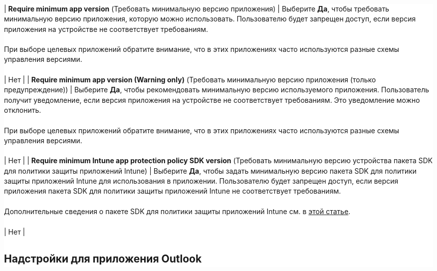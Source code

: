 |                   <strong>Require minimum app version</strong> (Требовать минимальную версию приложения)                   |                                                                                                                                                                                                                                                                                                                                                                                                                                                                                                                                                                                                                      Выберите <strong>Да</strong>, чтобы требовать минимальную версию приложения, которую можно использовать. Пользователю будет запрещен доступ, если версия приложения на устройстве не соответствует требованиям.<br><br>При выборе целевых приложений обратите внимание, что в этих приложениях часто используются разные схемы управления версиями.<br><br>                                                                                                                                                                                                                                                                                                                                                                                                                                                                                                                                                                                                                       |                                                                  Нет                                                                   |
|           <strong>Require minimum app version (Warning only)</strong> (Требовать минимальную версию приложения (только предупреждение))            |                                                                                                                                                                                                                                                                                                                                                                                                                                                                                                                                                                                                     Выберите <strong>Да</strong>, чтобы рекомендовать минимальную версию используемого приложения. Пользователь получит уведомление, если версия приложения на устройстве не соответствует требованиям. Это уведомление можно отклонить.<br><br>При выборе целевых приложений обратите внимание, что в этих приложениях часто используются разные схемы управления версиями.<br><br>                                                                                                                                                                                                                                                                                                                                                                                                                                                                                                                                                                                                     |                                                                  Нет                                                                   |
|    <strong>Require minimum Intune app protection policy SDK version</strong> (Требовать минимальную версию устройства пакета SDK для политики защиты приложений Intune)     |                                                                                                                                                                                                                                                                                                                                                                                                                                                                                                                                                                                          Выберите <strong>Да</strong>, чтобы задать минимальную версию пакета SDK для политики защиты приложений Intune для использования в приложении. Пользователю будет запрещен доступ, если версия приложения пакета SDK для политики защиты приложений Intune не соответствует требованиям. <br> <br> Дополнительные сведения о пакете SDK для политики защиты приложений Intune см. в [этой статье](/intune/app-sdk). <br><br>                                                                                                                                                                                                                                                                                                                                                                                                                                                                                                                                                                                           |                                                                  Нет                                                                   |

##  <a name="add-ins-for-outlook-app"></a>Надстройки для приложения Outlook
